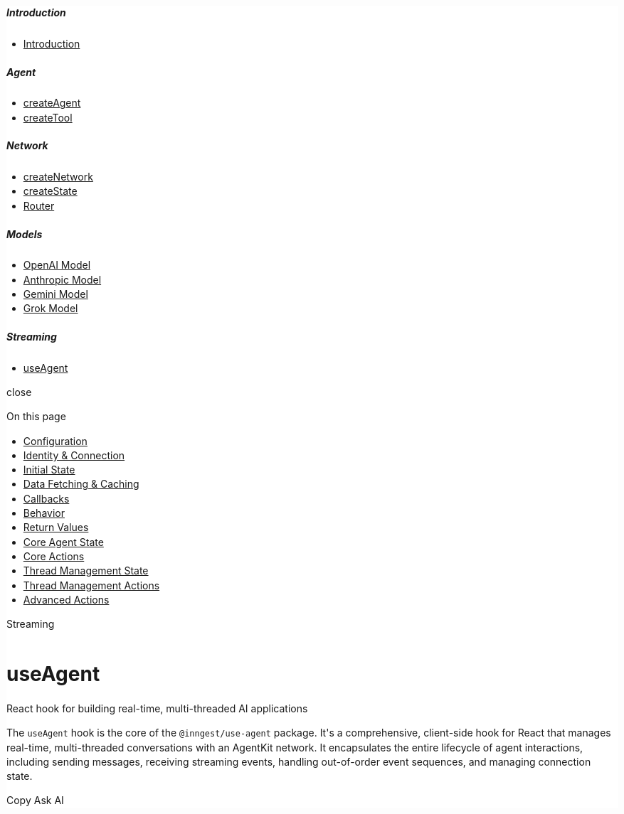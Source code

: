 ##### Introduction

- [Introduction](\reference\introduction)

##### Agent

- [createAgent](\reference\create-agent)
- [createTool](\reference\create-tool)

##### Network

- [createNetwork](\reference\create-network)
- [createState](\reference\state)
- [Router](\reference\network-router)

##### Models

- [OpenAI Model](\reference\model-openai)
- [Anthropic Model](\reference\model-anthropic)
- [Gemini Model](\reference\model-gemini)
- [Grok Model](\reference\model-grok)

##### Streaming

- [useAgent](\reference\use-agent)

close

On this page

- [Configuration](#configuration)
- [Identity &amp; Connection](#identity-%26-connection)
- [Initial State](#initial-state)
- [Data Fetching &amp; Caching](#data-fetching-%26-caching)
- [Callbacks](#callbacks)
- [Behavior](#behavior)
- [Return Values](#return-values)
- [Core Agent State](#core-agent-state)
- [Core Actions](#core-actions)
- [Thread Management State](#thread-management-state)
- [Thread Management Actions](#thread-management-actions)
- [Advanced Actions](#advanced-actions)

Streaming

# useAgent

React hook for building real-time, multi-threaded AI applications

The `useAgent` hook is the core of the `@inngest/use-agent` package. It's a comprehensive, client-side hook for React that manages real-time, multi-threaded conversations with an AgentKit network. It encapsulates the entire lifecycle of agent interactions, including sending messages, receiving streaming events, handling out-of-order event sequences, and managing connection state.

Copy Ask AI
